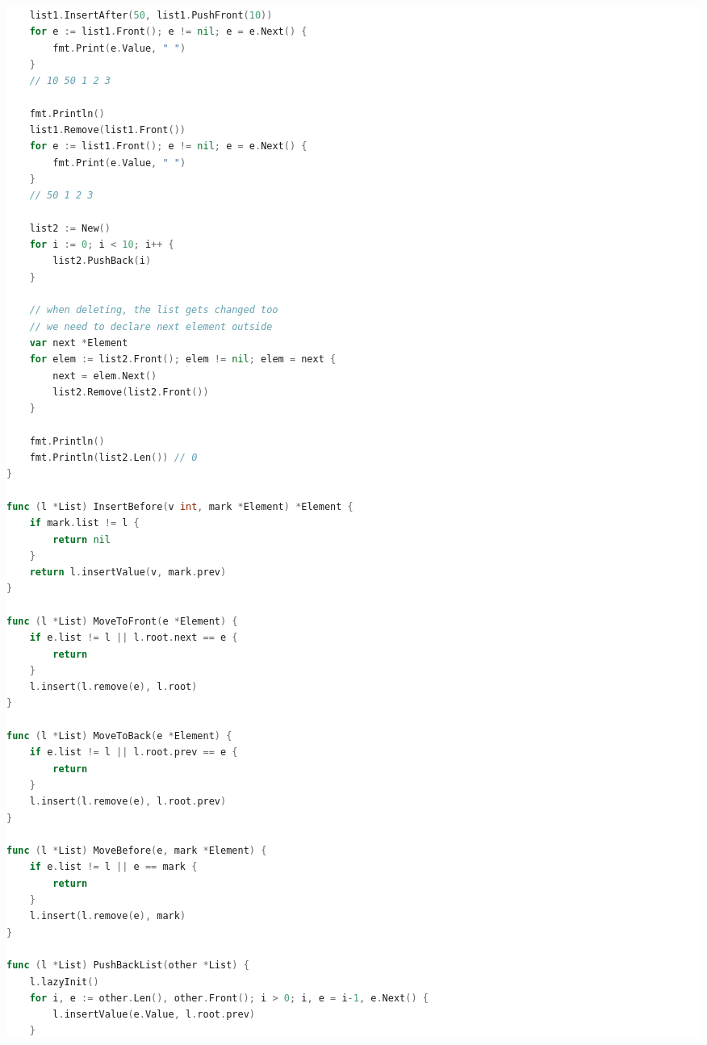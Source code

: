 ```go
	list1.InsertAfter(50, list1.PushFront(10))
	for e := list1.Front(); e != nil; e = e.Next() {
		fmt.Print(e.Value, " ")
	}
	// 10 50 1 2 3

	fmt.Println()
	list1.Remove(list1.Front())
	for e := list1.Front(); e != nil; e = e.Next() {
		fmt.Print(e.Value, " ")
	}
	// 50 1 2 3

	list2 := New()
	for i := 0; i < 10; i++ {
		list2.PushBack(i)
	}

	// when deleting, the list gets changed too
	// we need to declare next element outside
	var next *Element
	for elem := list2.Front(); elem != nil; elem = next {
		next = elem.Next()
		list2.Remove(list2.Front())
	}

	fmt.Println()
	fmt.Println(list2.Len()) // 0
}

func (l *List) InsertBefore(v int, mark *Element) *Element {
	if mark.list != l {
		return nil
	}
	return l.insertValue(v, mark.prev)
}

func (l *List) MoveToFront(e *Element) {
	if e.list != l || l.root.next == e {
		return
	}
	l.insert(l.remove(e), l.root)
}

func (l *List) MoveToBack(e *Element) {
	if e.list != l || l.root.prev == e {
		return
	}
	l.insert(l.remove(e), l.root.prev)
}

func (l *List) MoveBefore(e, mark *Element) {
	if e.list != l || e == mark {
		return
	}
	l.insert(l.remove(e), mark)
}

func (l *List) PushBackList(other *List) {
	l.lazyInit()
	for i, e := other.Len(), other.Front(); i > 0; i, e = i-1, e.Next() {
		l.insertValue(e.Value, l.root.prev)
	}
```